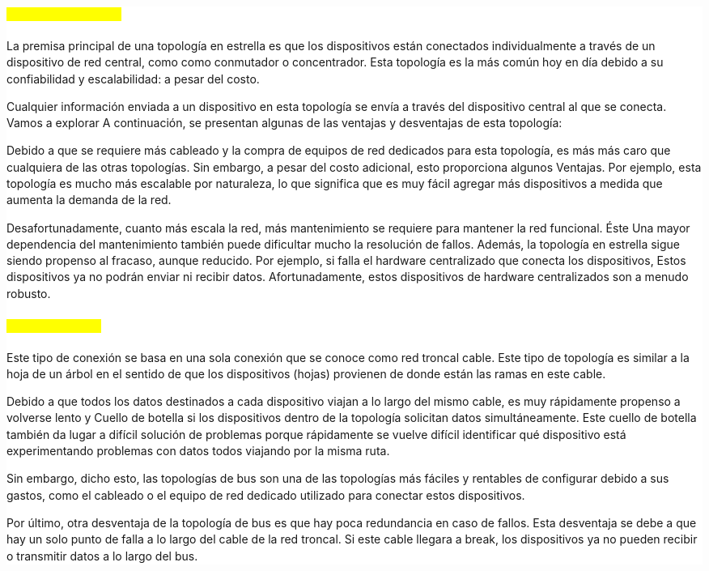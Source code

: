 #### <mark style="color:yellow;">Topología en estrella</mark>

La premisa principal de una topología en estrella es que los dispositivos están conectados individualmente a través de un dispositivo de red central, como como conmutador o concentrador. Esta topología es la más común hoy en día debido a su confiabilidad y escalabilidad: a pesar del costo.

Cualquier información enviada a un dispositivo en esta topología se envía a través del dispositivo central al que se conecta. Vamos a explorar A continuación, se presentan algunas de las ventajas y desventajas de esta topología:

Debido a que se requiere más cableado y la compra de equipos de red dedicados para esta topología, es más más caro que cualquiera de las otras topologías. Sin embargo, a pesar del costo adicional, esto proporciona algunos Ventajas. Por ejemplo, esta topología es mucho más escalable por naturaleza, lo que significa que es muy fácil agregar más dispositivos a medida que aumenta la demanda de la red.

Desafortunadamente, cuanto más escala la red, más mantenimiento se requiere para mantener la red funcional. Éste Una mayor dependencia del mantenimiento también puede dificultar mucho la resolución de fallos. Además, la topología en estrella sigue siendo propenso al fracaso, aunque reducido. Por ejemplo, si falla el hardware centralizado que conecta los dispositivos, Estos dispositivos ya no podrán enviar ni recibir datos. Afortunadamente, estos dispositivos de hardware centralizados son a menudo robusto.

#### <mark style="color:yellow;">Topología de bus</mark>

Este tipo de conexión se basa en una sola conexión que se conoce como red troncal cable. Este tipo de topología es similar a la hoja de un árbol en el sentido de que los dispositivos (hojas) provienen de donde están las ramas en este cable.

Debido a que todos los datos destinados a cada dispositivo viajan a lo largo del mismo cable, es muy rápidamente propenso a volverse lento y Cuello de botella si los dispositivos dentro de la topología solicitan datos simultáneamente. Este cuello de botella también da lugar a difícil solución de problemas porque rápidamente se vuelve difícil identificar qué dispositivo está experimentando problemas con datos todos viajando por la misma ruta.

Sin embargo, dicho esto, las topologías de bus son una de las topologías más fáciles y rentables de configurar debido a sus gastos, como el cableado o el equipo de red dedicado utilizado para conectar estos dispositivos.

Por último, otra desventaja de la topología de bus es que hay poca redundancia en caso de fallos. Esta desventaja se debe a que hay un solo punto de falla a lo largo del cable de la red troncal. Si este cable llegara a break, los dispositivos ya no pueden recibir o transmitir datos a lo largo del bus.
